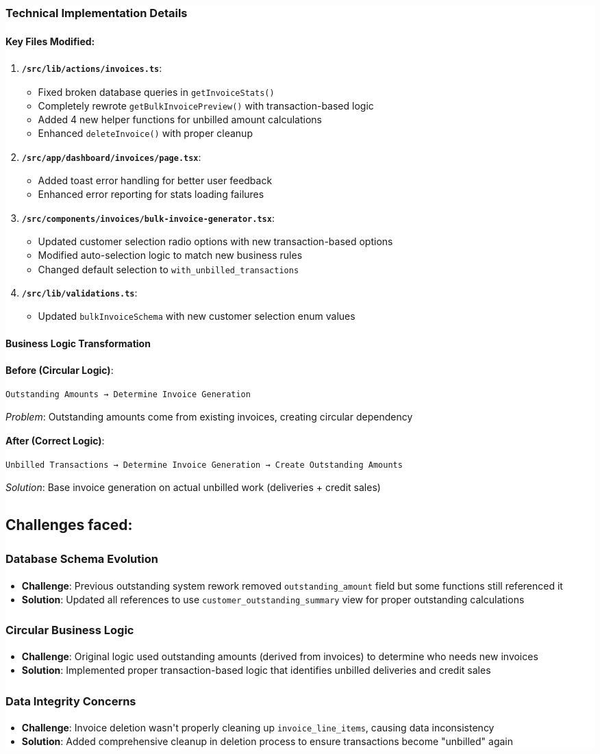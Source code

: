 ### Technical Implementation Details

#### Key Files Modified:
1. **`/src/lib/actions/invoices.ts`**:
   - Fixed broken database queries in `getInvoiceStats()`
   - Completely rewrote `getBulkInvoicePreview()` with transaction-based logic
   - Added 4 new helper functions for unbilled amount calculations
   - Enhanced `deleteInvoice()` with proper cleanup

2. **`/src/app/dashboard/invoices/page.tsx`**:
   - Added toast error handling for better user feedback
   - Enhanced error reporting for stats loading failures

3. **`/src/components/invoices/bulk-invoice-generator.tsx`**:
   - Updated customer selection radio options with new transaction-based options
   - Modified auto-selection logic to match new business rules
   - Changed default selection to `with_unbilled_transactions`

4. **`/src/lib/validations.ts`**:
   - Updated `bulkInvoiceSchema` with new customer selection enum values

#### Business Logic Transformation

**Before (Circular Logic)**:
```
Outstanding Amounts → Determine Invoice Generation
```
*Problem*: Outstanding amounts come from existing invoices, creating circular dependency

**After (Correct Logic)**:
```
Unbilled Transactions → Determine Invoice Generation → Create Outstanding Amounts
```
*Solution*: Base invoice generation on actual unbilled work (deliveries + credit sales)

## Challenges faced:

### Database Schema Evolution
- **Challenge**: Previous outstanding system rework removed `outstanding_amount` field but some functions still referenced it
- **Solution**: Updated all references to use `customer_outstanding_summary` view for proper outstanding calculations

### Circular Business Logic
- **Challenge**: Original logic used outstanding amounts (derived from invoices) to determine who needs new invoices
- **Solution**: Implemented proper transaction-based logic that identifies unbilled deliveries and credit sales

### Data Integrity Concerns
- **Challenge**: Invoice deletion wasn't properly cleaning up `invoice_line_items`, causing data inconsistency
- **Solution**: Added comprehensive cleanup in deletion process to ensure transactions become "unbilled" again
